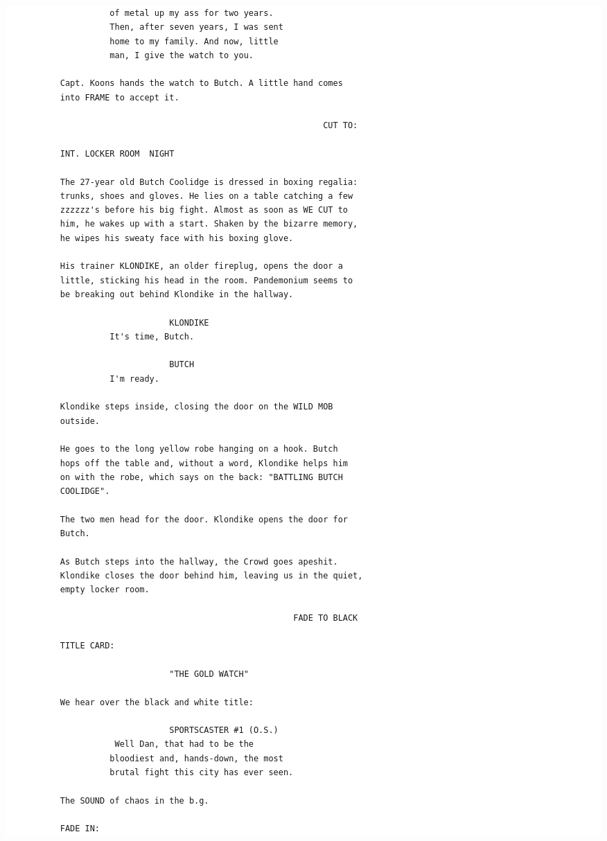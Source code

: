                         of metal up my ass for two years. 
                         Then, after seven years, I was sent 
                         home to my family. And now, little 
                         man, I give the watch to you.

               Capt. Koons hands the watch to Butch. A little hand comes 
               into FRAME to accept it.

                                                                    CUT TO:

               INT. LOCKER ROOM  NIGHT

               The 27-year old Butch Coolidge is dressed in boxing regalia: 
               trunks, shoes and gloves. He lies on a table catching a few 
               zzzzzz's before his big fight. Almost as soon as WE CUT to 
               him, he wakes up with a start. Shaken by the bizarre memory, 
               he wipes his sweaty face with his boxing glove.

               His trainer KLONDIKE, an older fireplug, opens the door a 
               little, sticking his head in the room. Pandemonium seems to 
               be breaking out behind Klondike in the hallway.

                                     KLONDIKE
                         It's time, Butch.

                                     BUTCH
                         I'm ready.

               Klondike steps inside, closing the door on the WILD MOB 
               outside.

               He goes to the long yellow robe hanging on a hook. Butch 
               hops off the table and, without a word, Klondike helps him 
               on with the robe, which says on the back: "BATTLING BUTCH 
               COOLIDGE".

               The two men head for the door. Klondike opens the door for 
               Butch.

               As Butch steps into the hallway, the Crowd goes apeshit. 
               Klondike closes the door behind him, leaving us in the quiet, 
               empty locker room.

                                                              FADE TO BLACK

               TITLE CARD:

                                     "THE GOLD WATCH"

               We hear over the black and white title:

                                     SPORTSCASTER #1 (O.S.)
                          Well Dan, that had to be the 
                         bloodiest and, hands-down, the most 
                         brutal fight this city has ever seen.

               The SOUND of chaos in the b.g.

               FADE IN:
